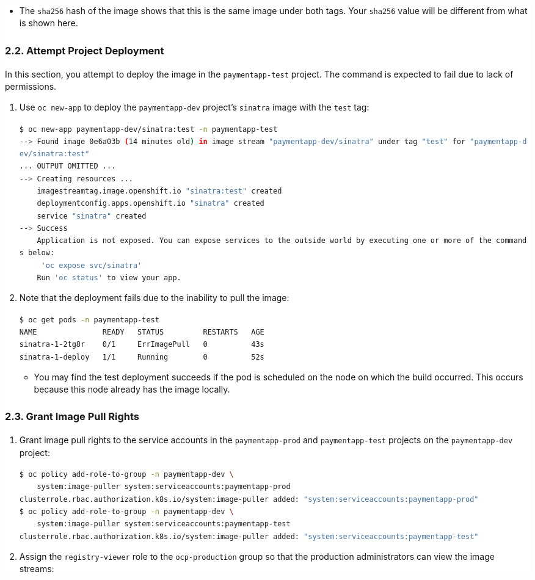    - The `sha256` hash of the image shows that this is the same image under both tags. Your `sha256` value will be different from what is shown here.

### 2.2. Attempt Project Deployment

In this section, you attempt to deploy the image in the `paymentapp-test` project. The command is expected to fail due to lack of permissions.

1. Use `oc new-app` to deploy the `paymentapp-dev` project’s `sinatra` image with the `test` tag:

   ```sh
   $ oc new-app paymentapp-dev/sinatra:test -n paymentapp-test
   --> Found image 0e6a03b (14 minutes old) in image stream "paymentapp-dev/sinatra" under tag "test" for "paymentapp-dev/sinatra:test"
   ... OUTPUT OMITTED ...
   --> Creating resources ...
       imagestreamtag.image.openshift.io "sinatra:test" created
       deploymentconfig.apps.openshift.io "sinatra" created
       service "sinatra" created
   --> Success
       Application is not exposed. You can expose services to the outside world by executing one or more of the commands below:
        'oc expose svc/sinatra'
       Run 'oc status' to view your app.
   ```

2. Note that the deployment fails due to the inability to pull the image:

   ```sh
   $ oc get pods -n paymentapp-test
   NAME               READY   STATUS         RESTARTS   AGE
   sinatra-1-2tg8r    0/1     ErrImagePull   0          43s
   sinatra-1-deploy   1/1     Running        0          52s
   ```

   - You may find the test deployment succeeds if the pod is scheduled on the node on which the build occurred. This occurs because this node already has the image locally.

### 2.3. Grant Image Pull Rights

1. Grant image pull rights to the service accounts in the `paymentapp-prod` and `paymentapp-test` projects on the `paymentapp-dev` project:

   ```sh
   $ oc policy add-role-to-group -n paymentapp-dev \
       system:image-puller system:serviceaccounts:paymentapp-prod
   clusterrole.rbac.authorization.k8s.io/system:image-puller added: "system:serviceaccounts:paymentapp-prod"
   $ oc policy add-role-to-group -n paymentapp-dev \
       system:image-puller system:serviceaccounts:paymentapp-test
   clusterrole.rbac.authorization.k8s.io/system:image-puller added: "system:serviceaccounts:paymentapp-test"
   ```

2. Assign the `registry-viewer` role to the `ocp-production` group so that the production administrators can view the image streams:

